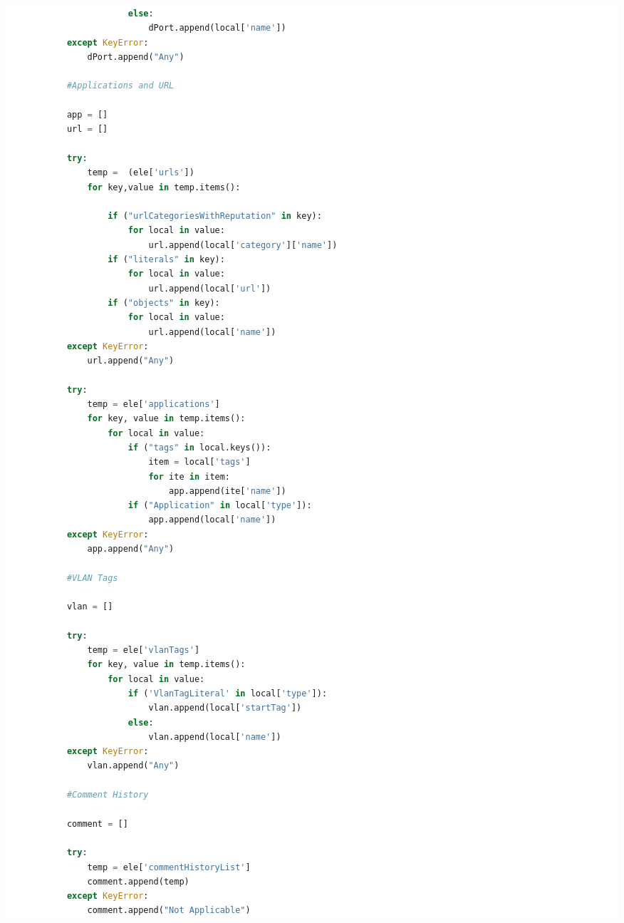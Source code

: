 ```py
						else:
							dPort.append(local['name'])
			except KeyError:
				dPort.append("Any")

			#Applications and URL

			app = []
			url = []

			try:
				temp =  (ele['urls'])
				for key,value in temp.items():

					if ("urlCategoriesWithReputation" in key):
						for local in value:
							url.append(local['category']['name'])
					if ("literals" in key):
						for local in value:
							url.append(local['url'])
					if ("objects" in key):
						for local in value:
							url.append(local['name'])
			except KeyError:
				url.append("Any")

			try:
				temp = ele['applications']
				for key, value in temp.items():
					for local in value:
						if ("tags" in local.keys()):
							item = local['tags']
							for ite in item:
								app.append(ite['name'])
						if ("Application" in local['type']):
							app.append(local['name'])
			except KeyError:
				app.append("Any")

			#VLAN Tags

			vlan = []

			try:
				temp = ele['vlanTags']
				for key, value in temp.items():
					for local in value:
						if ('VlanTagLiteral' in local['type']):
							vlan.append(local['startTag'])
						else:
							vlan.append(local['name'])
			except KeyError:
				vlan.append("Any")

			#Comment History

			comment = []

			try:
				temp = ele['commentHistoryList']
				comment.append(temp)
			except KeyError:
				comment.append("Not Applicable")
```
